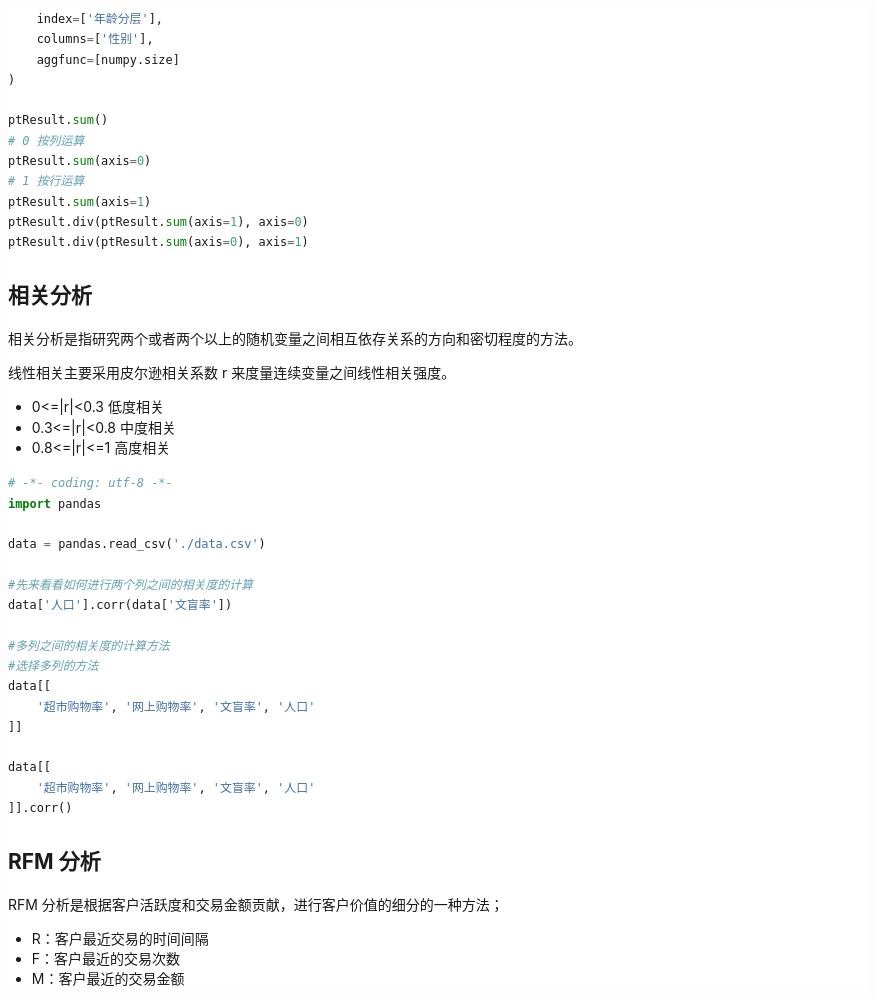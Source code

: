 ```python
    index=['年龄分层'],
    columns=['性别'],
    aggfunc=[numpy.size]
)

ptResult.sum()
# 0 按列运算
ptResult.sum(axis=0)
# 1 按行运算
ptResult.sum(axis=1)
ptResult.div(ptResult.sum(axis=1), axis=0)
ptResult.div(ptResult.sum(axis=0), axis=1)

```

## 相关分析

相关分析是指研究两个或者两个以上的随机变量之间相互依存关系的方向和密切程度的方法。

线性相关主要采用皮尔逊相关系数 r 来度量连续变量之间线性相关强度。

- 0<=|r|<0.3 低度相关
- 0.3<=|r|<0.8 中度相关
- 0.8<=|r|<=1 高度相关

```python
# -*- coding: utf-8 -*-
import pandas

data = pandas.read_csv('./data.csv')

#先来看看如何进行两个列之间的相关度的计算
data['人口'].corr(data['文盲率'])

#多列之间的相关度的计算方法
#选择多列的方法
data[[
    '超市购物率', '网上购物率', '文盲率', '人口'
]]

data[[
    '超市购物率', '网上购物率', '文盲率', '人口'
]].corr()

```

## RFM 分析

RFM 分析是根据客户活跃度和交易金额贡献，进行客户价值的细分的一种方法；

- R：客户最近交易的时间间隔
- F：客户最近的交易次数
- M：客户最近的交易金额
